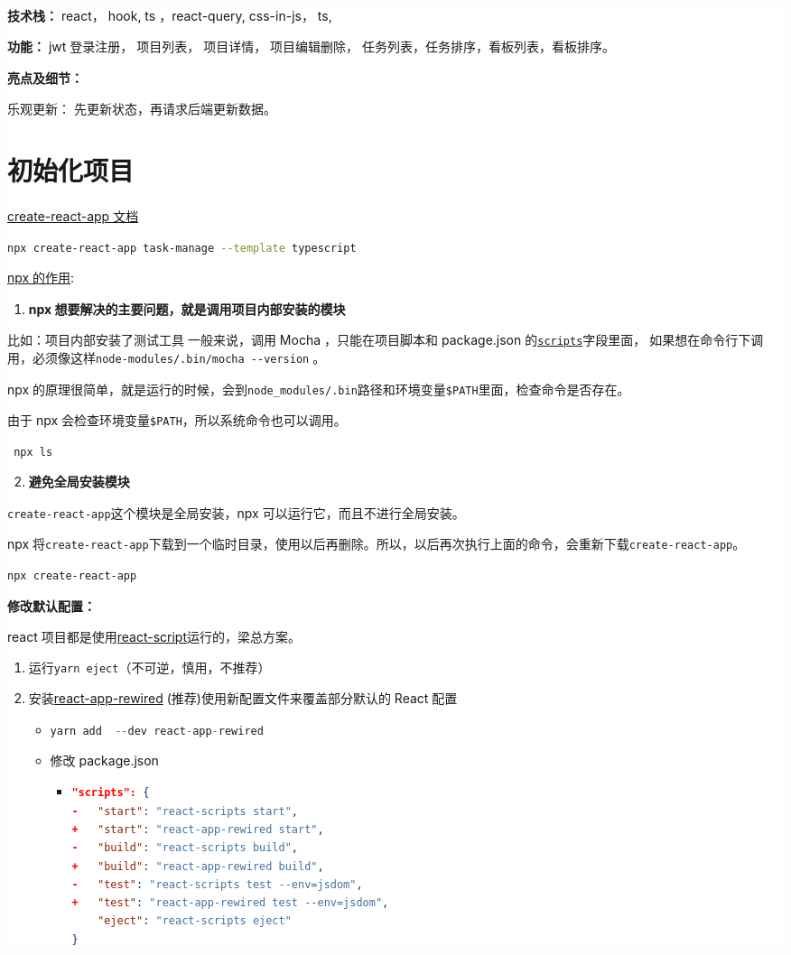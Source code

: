 **技术栈：** react， hook, ts ，react-query, css-in-js， ts,

**功能：** jwt 登录注册， 项目列表， 项目详情， 项目编辑删除， 任务列表，任务排序，看板列表，看板排序。

**亮点及细节：**

乐观更新： 先更新状态，再请求后端更新数据。

# 初始化项目

[create-react-app 文档](https://create-react-app.dev/docs/getting-started)

```bash
npx create-react-app task-manage --template typescript
```

[npx 的作用](http://www.ruanyifeng.com/blog/2019/02/npx.html):

1. **npx 想要解决的主要问题，就是调用项目内部安装的模块**

比如：项目内部安装了测试工具 一般来说，调用 Mocha ，只能在项目脚本和 package.json 的[`scripts`](http://www.ruanyifeng.com/blog/2016/10/npm_scripts.html)字段里面， 如果想在命令行下调用，必须像这样`node-modules/.bin/mocha --version` 。

npx 的原理很简单，就是运行的时候，会到`node_modules/.bin`路径和环境变量`$PATH`里面，检查命令是否存在。

由于 npx 会检查环境变量`$PATH`，所以系统命令也可以调用。

```js
 npx ls
```

2.  **避免全局安装模块**

`create-react-app`这个模块是全局安装，npx 可以运行它，而且不进行全局安装。

npx 将`create-react-app`下载到一个临时目录，使用以后再删除。所以，以后再次执行上面的命令，会重新下载`create-react-app`。

```
npx create-react-app
```

**修改默认配置：**

react 项目都是使用[react-script](https://github.com/facebook/create-react-app#readme)运行的，梁总方案。

1. 运行`yarn eject`（不可逆，慎用，不推荐）

2. 安装[react-app-rewired](https://github.com/timarney/react-app-rewired/blob/master/README_zh.md) (推荐)使用新配置文件来覆盖部分默认的 React 配置

   - ```js
     yarn add  --dev react-app-rewired
     ```

   - 修改 package.json

     - ```json
       "scripts": {
       -   "start": "react-scripts start",
       +   "start": "react-app-rewired start",
       -   "build": "react-scripts build",
       +   "build": "react-app-rewired build",
       -   "test": "react-scripts test --env=jsdom",
       +   "test": "react-app-rewired test --env=jsdom",
           "eject": "react-scripts eject"
       }
       ```
